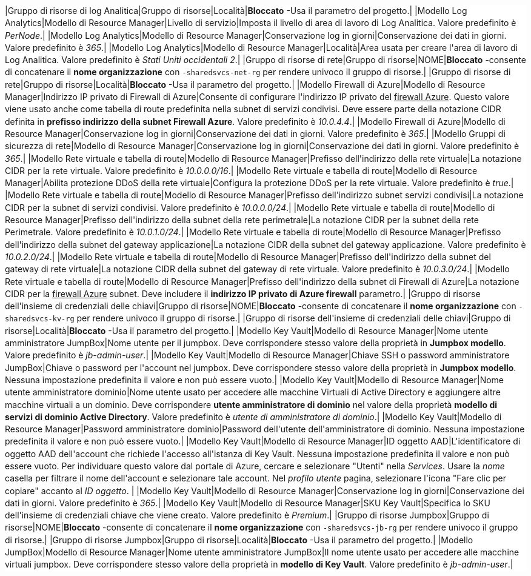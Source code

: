 |Gruppo di risorse di log Analitica|Gruppo di risorse|Località|**Bloccato** -Usa il parametro del progetto.|
|Modello Log Analytics|Modello di Resource Manager|Livello di servizio|Imposta il livello di area di lavoro di Log Analitica. Valore predefinito è _PerNode_.|
|Modello Log Analytics|Modello di Resource Manager|Conservazione log in giorni|Conservazione dei dati in giorni. Valore predefinito è _365_.|
|Modello Log Analytics|Modello di Resource Manager|Località|Area usata per creare l'area di lavoro di Log Analitica. Valore predefinito è _Stati Uniti occidentali 2_.|
|Gruppo di risorse di rete|Gruppo di risorse|NOME|**Bloccato** -consente di concatenare il **nome organizzazione** con `-sharedsvcs-net-rg` per rendere univoco il gruppo di risorse.|
|Gruppo di risorse di rete|Gruppo di risorse|Località|**Bloccato** -Usa il parametro del progetto.|
|Modello Firewall di Azure|Modello di Resource Manager|Indirizzo IP privato di Firewall di Azure|Consente di configurare l'indirizzo IP privato del [firewall Azure](../../../../firewall/overview.md). Questo valore viene usato anche come tabella di route predefinita nella subnet di servizi condivisi. Deve essere parte della notazione CIDR definita in **prefisso indirizzo della subnet Firewall Azure**. Valore predefinito è _10.0.4.4_.|
|Modello Firewall di Azure|Modello di Resource Manager|Conservazione log in giorni|Conservazione dei dati in giorni. Valore predefinito è _365_.|
|Modello Gruppi di sicurezza di rete|Modello di Resource Manager|Conservazione log in giorni|Conservazione dei dati in giorni. Valore predefinito è _365_.|
|Modello Rete virtuale e tabella di route|Modello di Resource Manager|Prefisso dell'indirizzo della rete virtuale|La notazione CIDR per la rete virtuale. Valore predefinito è _10.0.0.0/16_.|
|Modello Rete virtuale e tabella di route|Modello di Resource Manager|Abilita protezione DDoS della rete virtuale|Configura la protezione DDoS per la rete virtuale. Valore predefinito è _true_.|
|Modello Rete virtuale e tabella di route|Modello di Resource Manager|Prefisso dell'indirizzo subnet servizi condivisi|La notazione CIDR per la subnet di servizi condivisi. Valore predefinito è _10.0.0.0/24_.|
|Modello Rete virtuale e tabella di route|Modello di Resource Manager|Prefisso dell'indirizzo della subnet della rete perimetrale|La notazione CIDR per la subnet della rete Perimetrale. Valore predefinito è _10.0.1.0/24_.|
|Modello Rete virtuale e tabella di route|Modello di Resource Manager|Prefisso dell'indirizzo della subnet del gateway applicazione|La notazione CIDR della subnet del gateway applicazione. Valore predefinito è _10.0.2.0/24_.|
|Modello Rete virtuale e tabella di route|Modello di Resource Manager|Prefisso dell'indirizzo della subnet del gateway di rete virtuale|La notazione CIDR della subnet del gateway di rete virtuale. Valore predefinito è _10.0.3.0/24_.|
|Modello Rete virtuale e tabella di route|Modello di Resource Manager|Prefisso dell'indirizzo della subnet di Firewall di Azure|La notazione CIDR per la [firewall Azure](../../../../firewall/overview.md) subnet. Deve includere il **indirizzo IP privato di Azure firewall** parametro.|
|Gruppo di risorse dell'insieme di credenziali delle chiavi|Gruppo di risorse|NOME|**Bloccato** -consente di concatenare il **nome organizzazione** con `-sharedsvcs-kv-rg` per rendere univoco il gruppo di risorse.|
|Gruppo di risorse dell'insieme di credenziali delle chiavi|Gruppo di risorse|Località|**Bloccato** -Usa il parametro del progetto.|
|Modello Key Vault|Modello di Resource Manager|Nome utente amministratore JumpBox|Nome utente per il jumpbox. Deve corrispondere stesso valore della proprietà in **Jumpbox modello**. Valore predefinito è _jb-admin-user_.|
|Modello Key Vault|Modello di Resource Manager|Chiave SSH o password amministratore JumpBox|Chiave o password per l'account nel jumpbox. Deve corrispondere stesso valore della proprietà in **Jumpbox modello**. Nessuna impostazione predefinita il valore e non può essere vuoto.|
|Modello Key Vault|Modello di Resource Manager|Nome utente amministratore dominio|Nome utente usato per accedere alle macchine Virtuali di Active Directory e aggiungere altre macchine virtuali a un dominio. Deve corrispondere **utente amministratore di dominio** nel valore della proprietà **modello di servizi di dominio Active Directory**. Valore predefinito è _utente di amministratore di dominio_.|
|Modello Key Vault|Modello di Resource Manager|Password amministratore dominio|Password dell'utente dell'amministratore di dominio. Nessuna impostazione predefinita il valore e non può essere vuoto.|
|Modello Key Vault|Modello di Resource Manager|ID oggetto AAD|L'identificatore di oggetto AAD dell'account che richiede l'accesso all'istanza di Key Vault. Nessuna impostazione predefinita il valore e non può essere vuoto. Per individuare questo valore dal portale di Azure, cercare e selezionare "Utenti" nella _Services_. Usare la _nome_ casella per filtrare il nome dell'account e selezionare tale account. Nel _profilo utente_ pagina, selezionare l'icona "Fare clic per copiare" accanto al _ID oggetto_.  |
|Modello Key Vault|Modello di Resource Manager|Conservazione log in giorni|Conservazione dei dati in giorni. Valore predefinito è _365_.|
|Modello Key Vault|Modello di Resource Manager|SKU Key Vault|Specifica lo SKU dell'insieme di credenziali chiave che viene creato. Valore predefinito è _Premium_.|
|Gruppo di risorse Jumpbox|Gruppo di risorse|NOME|**Bloccato** -consente di concatenare il **nome organizzazione** con `-sharedsvcs-jb-rg` per rendere univoco il gruppo di risorse.|
|Gruppo di risorse Jumpbox|Gruppo di risorse|Località|**Bloccato** -Usa il parametro del progetto.|
|Modello JumpBox|Modello di Resource Manager|Nome utente amministratore JumpBox|Il nome utente usato per accedere alle macchine virtuali jumpbox. Deve corrispondere stesso valore della proprietà in **modello di Key Vault**. Valore predefinito è _jb-admin-user_.|